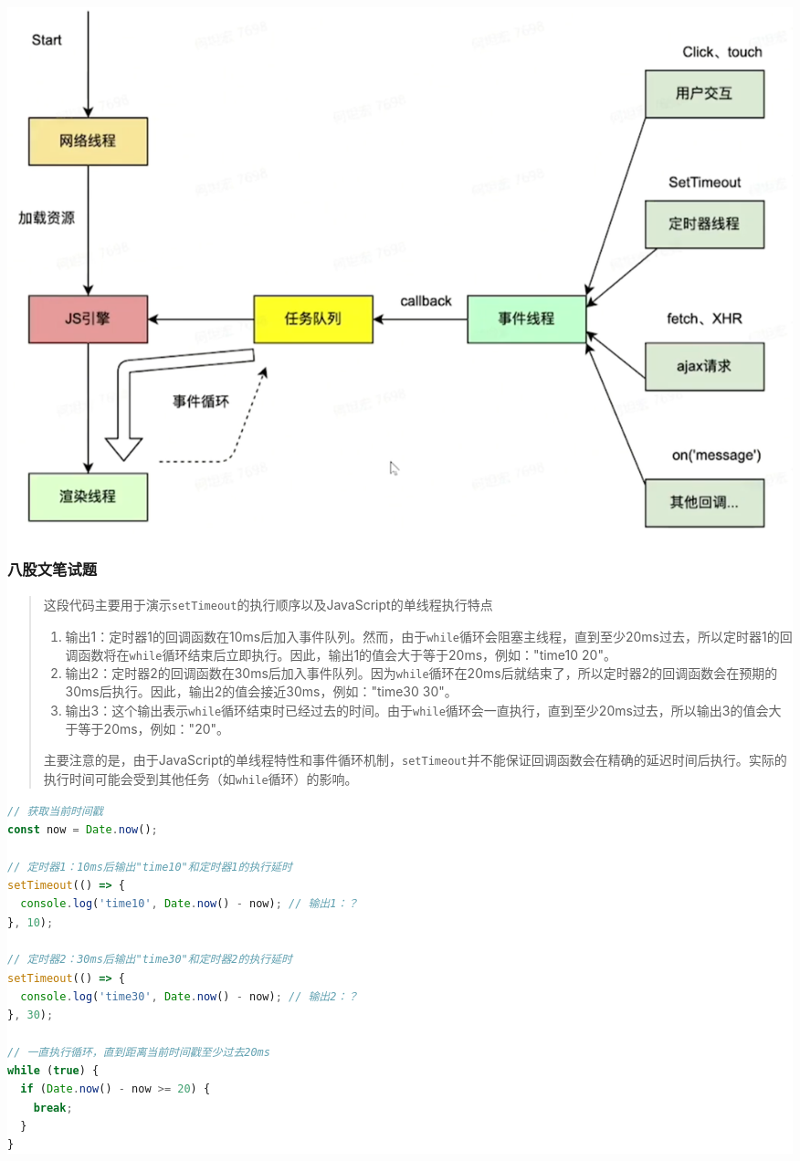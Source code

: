 ![image-20230419114102609](.\byte-images\image-20230419114102609.png)

### 八股文笔试题

> 这段代码主要用于演示`setTimeout`的执行顺序以及JavaScript的单线程执行特点
>
> 1. 输出1：定时器1的回调函数在10ms后加入事件队列。然而，由于`while`循环会阻塞主线程，直到至少20ms过去，所以定时器1的回调函数将在`while`循环结束后立即执行。因此，输出1的值会大于等于20ms，例如："time10 20"。
> 2. 输出2：定时器2的回调函数在30ms后加入事件队列。因为`while`循环在20ms后就结束了，所以定时器2的回调函数会在预期的30ms后执行。因此，输出2的值会接近30ms，例如："time30 30"。
> 3. 输出3：这个输出表示`while`循环结束时已经过去的时间。由于`while`循环会一直执行，直到至少20ms过去，所以输出3的值会大于等于20ms，例如："20"。
>
> 主要注意的是，由于JavaScript的单线程特性和事件循环机制，`setTimeout`并不能保证回调函数会在精确的延迟时间后执行。实际的执行时间可能会受到其他任务（如`while`循环）的影响。

```javascript
// 获取当前时间戳
const now = Date.now();

// 定时器1：10ms后输出"time10"和定时器1的执行延时
setTimeout(() => {
  console.log('time10', Date.now() - now); // 输出1：？
}, 10);

// 定时器2：30ms后输出"time30"和定时器2的执行延时
setTimeout(() => {
  console.log('time30', Date.now() - now); // 输出2：？
}, 30);

// 一直执行循环，直到距离当前时间戳至少过去20ms
while (true) {
  if (Date.now() - now >= 20) {
    break;
  }
}
```